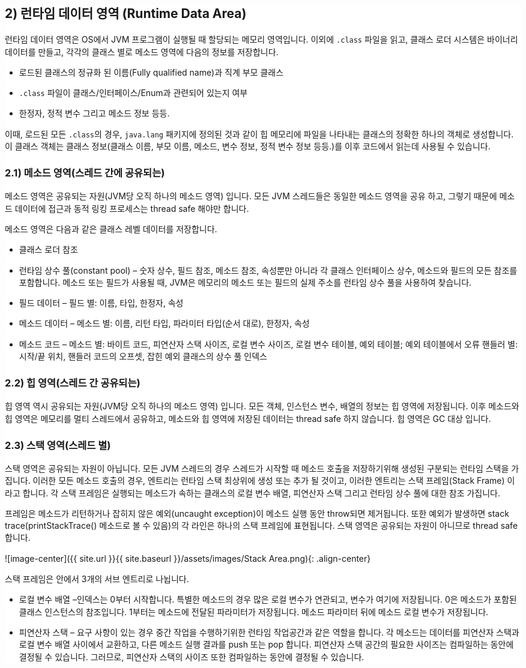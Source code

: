 ## 2) 런타임 데이터 영역 (Runtime Data Area)

런타임 데이터 영역은 OS에서 JVM 프로그램이 실행될 때 할당되는 메모리 영역입니다. 이외에 `.class` 파일을 읽고, 클래스 로더 시스템은 바이너리 데이터를 만들고, 각각의 클래스 별로 메소드 영역에 다음의 정보를 저장합니다.

*	로드된 클래스의 정규화 된 이름(Fully qualified name)과 직계 부모 클래스

*	`.class` 파일이 클래스/인터페이스/Enum과 관련되어 있는지 여부

*	한정자, 정적 변수 그리고 메소드 정보 등등.

이때, 로드된 모든 `.class`의 경우, `java.lang` 패키지에 정의된 것과 같이 힙 메모리에 파일을 나타내는 클래스의 정확한 하나의 객체로 생성합니다. 이 클래스 객체는 클래스 정보(클래스 이름, 부모 이름, 메소드, 변수 정보, 정적 변수 정보 등등.)를 이후 코드에서 읽는데 사용될 수 있습니다.

### 2.1) 메소드 영역(스레드 간에 공유되는)

메소드 영역은 공유되는 자원(JVM당 오직 하나의 메소드 영역) 입니다. 모든 JVM 스레드들은 동일한 메소드 영역을 공유 하고, 그렇기 때문에 메소드 데이터에 접근과 동적 링킹 프로세스는 thread safe 해야만 합니다.

메소드 영역은 다음과 같은 클래스 레벨 데이터를 저장합니다.

*	클래스 로더 참조

*	런타임 상수 풀(constant pool) – 숫자 상수, 필드 참조, 메소드 참조, 속성뿐만 아니라 각 클래스 인터페이스 상수, 메소드와 필드의 모든 참조를 포함합니다. 메소드 또는 필드가 사용될 때, JVM은 메모리의 메소드 또는 필드의 실제 주소를 런타임 상수 풀을 사용하여 찾습니다.

*	필드 데이터 – 필드 별: 이름, 타입, 한정자, 속성

*	메소드 데이터 – 메소드 별: 이름, 리턴 타입, 파라미터 타입(순서 대로), 한정자, 속성

*	메소드 코드 – 메소드 별: 바이트 코드, 피연산자 스택 사이즈, 로컬 변수 사이즈, 로컬 변수 테이블, 예외 테이블; 예외 테이블에서 오류 핸들러 별: 시작/끝 위치, 핸들러 코드의 오프셋,  잡힌 예외 클래스의 상수 풀 인덱스

### 2.2) 힙 영역(스레드 간 공유되는)

힙 영역 역시 공유되는 자원(JVM당 오직 하나의 메소드 영역) 입니다. 모든 객체, 인스턴스 변수, 배열의 정보는 힙 영역에 저장됩니다. 이후 메소드와 힙 영역은 메모리를 멀티 스레드에서 공유하고, 메소드와 힙 영역에 저장된 데이터는 thread safe 하지 않습니다. 힙 영역은 GC 대상 입니다.

### 2.3) 스택 영역(스레드 별)

스택 영역은 공유되는 자원이 아닙니다. 모든 JVM 스레드의 경우 스레드가 시작할 때 메소드 호출을 저장하기위해 생성된 구분되는 런타임 스택을 가집니다. 이러한 모든 메소드 호출의 경우, 엔트리는 런타임 스택 최상위에 생성 또는 추가 될 것이고, 이러한 엔트리는 스택 프레임(Stack Frame) 이라고 합니다.
각 스택 프레임은 실행되는 메소드가 속하는 클래스의 로컬 변수 배열, 피연산자 스택 그리고 런타임 상수 풀에 대한 참조 가집니다.

프레임은 메소드가 리턴하거나 잡히지 않은 예외(uncaught exception)이 메소드 실행 동안 throw되면 제거됩니다. 또한 예외가 발생하면 stack trace(printStackTrace() 메소드로 볼 수 있음)의 각 라인은 하나의 스택 프레임에 표현됩니다. 스택 영역은 공유되는 자원이 아니므로 thread safe 합니다.

![image-center]({{ site.url }}{{ site.baseurl }}/assets/images/Stack Area.png){: .align-center}

스택 프레임은 안에서 3개의 서브 엔트리로 나뉩니다.

*	로컬 변수 배열 –인덱스는 0부터 시작합니다. 특별한 메소드의 경우 많은 로컬 변수가 연관되고, 변수가 여기에 저장됩니다. 0은 메소드가 포함된 클래스 인스턴스의 참조입니다. 1부터는 메소드에 전달된 파라미터가 저장됩니다. 메소드 파라미터 뒤에 메소드 로컬 변수가 저장됩니다. 

*	피연산자 스택 – 요구 사항이 있는 경우 중간 작업을 수행하기위한 런타임 작업공간과 같은 역할을 합니다. 각 메소드는 데이터를 피연산자 스택과 로컬 변수 배열 사이에서 교환하고, 다른 메소드 실행 결과를 push 또는 pop 합니다. 피연산자 스택 공간의 필요한 사이즈는 컴파일하는 동안에 결정될 수 있습니다. 그러므로, 피연산자 스택의 사이즈 또한 컴파일하는 동안에 결정될 수 있습니다.
